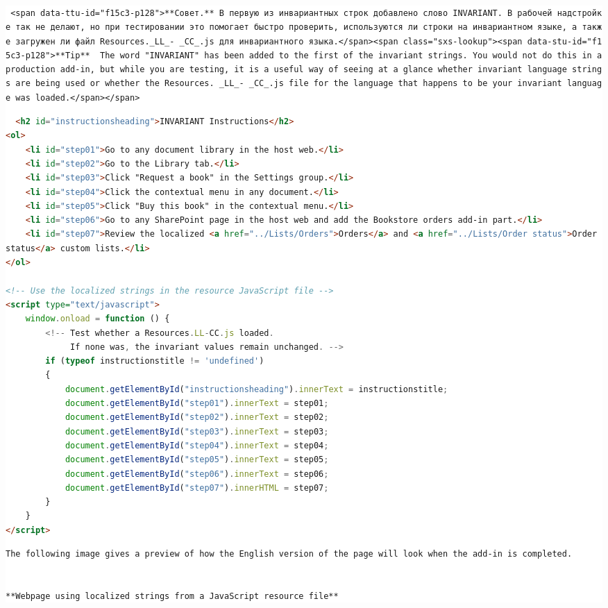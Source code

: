      <span data-ttu-id="f15c3-p128">**Совет.** В первую из инвариантных строк добавлено слово INVARIANT. В рабочей надстройке так не делают, но при тестировании это помогает быстро проверить, используются ли строки на инвариантном языке, а также загружен ли файл Resources._LL_- _CC_.js для инвариантного языка.</span><span class="sxs-lookup"><span data-stu-id="f15c3-p128">**Tip**  The word "INVARIANT" has been added to the first of the invariant strings. You would not do this in a production add-in, but while you are testing, it is a useful way of seeing at a glance whether invariant language strings are being used or whether the Resources. _LL_- _CC_.js file for the language that happens to be your invariant language was loaded.</span></span>

```HTML
  <h2 id="instructionsheading">INVARIANT Instructions</h2>
<ol>
    <li id="step01">Go to any document library in the host web.</li>
    <li id="step02">Go to the Library tab.</li>
    <li id="step03">Click "Request a book" in the Settings group.</li>
    <li id="step04">Click the contextual menu in any document.</li>
    <li id="step05">Click "Buy this book" in the contextual menu.</li>
    <li id="step06">Go to any SharePoint page in the host web and add the Bookstore orders add-in part.</li>
    <li id="step07">Review the localized <a href="../Lists/Orders">Orders</a> and <a href="../Lists/Order status">Order status</a> custom lists.</li>
</ol>

<!-- Use the localized strings in the resource JavaScript file -->
<script type="text/javascript">
    window.onload = function () {
        <!-- Test whether a Resources.LL-CC.js loaded.
             If none was, the invariant values remain unchanged. -->
        if (typeof instructionstitle != 'undefined')  
        {
            document.getElementById("instructionsheading").innerText = instructionstitle;
            document.getElementById("step01").innerText = step01;
            document.getElementById("step02").innerText = step02;
            document.getElementById("step03").innerText = step03;
            document.getElementById("step04").innerText = step04;
            document.getElementById("step05").innerText = step05;
            document.getElementById("step06").innerText = step06;
            document.getElementById("step07").innerHTML = step07;
        }
    }
</script>

```


    The following image gives a preview of how the English version of the page will look when the add-in is completed. 
    

    **Webpage using localized strings from a JavaScript resource file**

 
